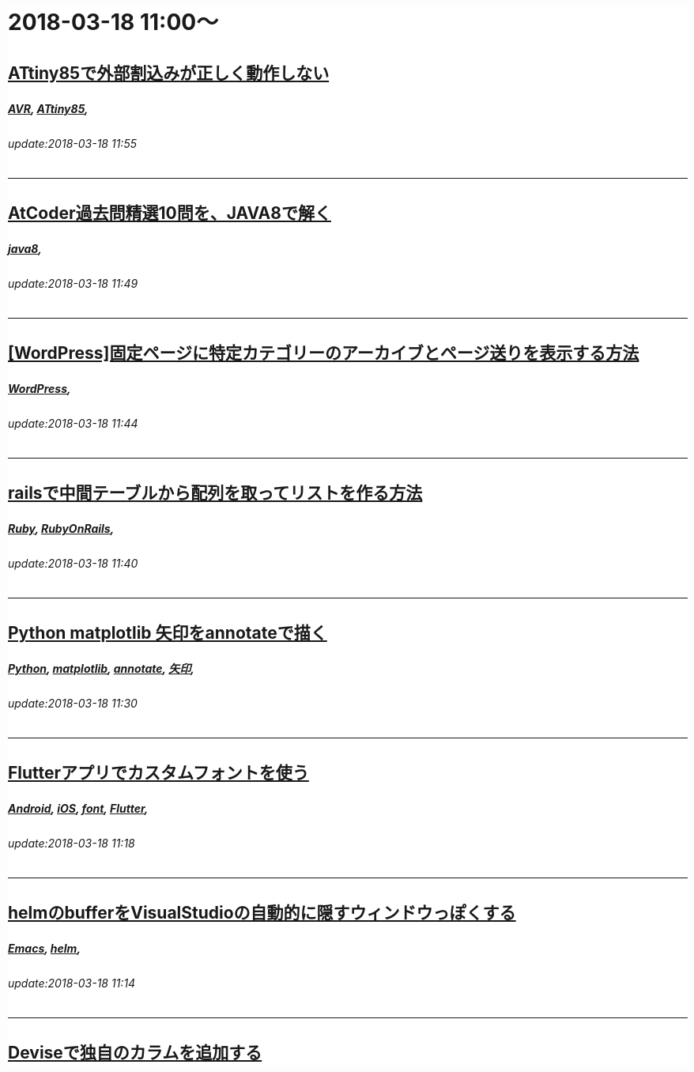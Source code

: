 


# 2018-03-18 11:00～
## [ATtiny85で外部割込みが正しく動作しない](https://qiita.com/wararyo/items/2a4c8e4dc000d6965e96)
##### [AVR](https://qiita.com/tags/AVR), [ATtiny85](https://qiita.com/tags/ATtiny85), 
###### update:2018-03-18 11:55
---
## [AtCoder過去問精選10問を、JAVA8で解く](https://qiita.com/ahya_emon/items/d189e97ef082927158bf)
##### [java8](https://qiita.com/tags/java8), 
###### update:2018-03-18 11:49
---
## [[WordPress]固定ページに特定カテゴリーのアーカイブとページ送りを表示する方法](https://qiita.com/noqua/items/eedfbdb12ab4bab63e31)
##### [WordPress](https://qiita.com/tags/WordPress), 
###### update:2018-03-18 11:44
---
## [railsで中間テーブルから配列を取ってリストを作る方法](https://qiita.com/you88/items/ba6245082b0f61edd671)
##### [Ruby](https://qiita.com/tags/Ruby), [RubyOnRails](https://qiita.com/tags/RubyOnRails), 
###### update:2018-03-18 11:40
---
## [Python matplotlib 矢印をannotateで描く](https://qiita.com/damyarou/items/839325f73c3118f2be3b)
##### [Python](https://qiita.com/tags/Python), [matplotlib](https://qiita.com/tags/matplotlib), [annotate](https://qiita.com/tags/annotate), [矢印](https://qiita.com/tags/矢印), 
###### update:2018-03-18 11:30
---
## [Flutterアプリでカスタムフォントを使う](https://qiita.com/pepix/items/e2f607dc008015fb5951)
##### [Android](https://qiita.com/tags/Android), [iOS](https://qiita.com/tags/iOS), [font](https://qiita.com/tags/font), [Flutter](https://qiita.com/tags/Flutter), 
###### update:2018-03-18 11:18
---
## [helmのbufferをVisualStudioの自動的に隠すウィンドウっぽくする](https://qiita.com/fujimotok/items/164cd80b89992eeb4efe)
##### [Emacs](https://qiita.com/tags/Emacs), [helm](https://qiita.com/tags/helm), 
###### update:2018-03-18 11:14
---
## [Deviseで独自のカラムを追加する](https://qiita.com/otaaaa/items/2cc849ac14acc2c5e7b7)